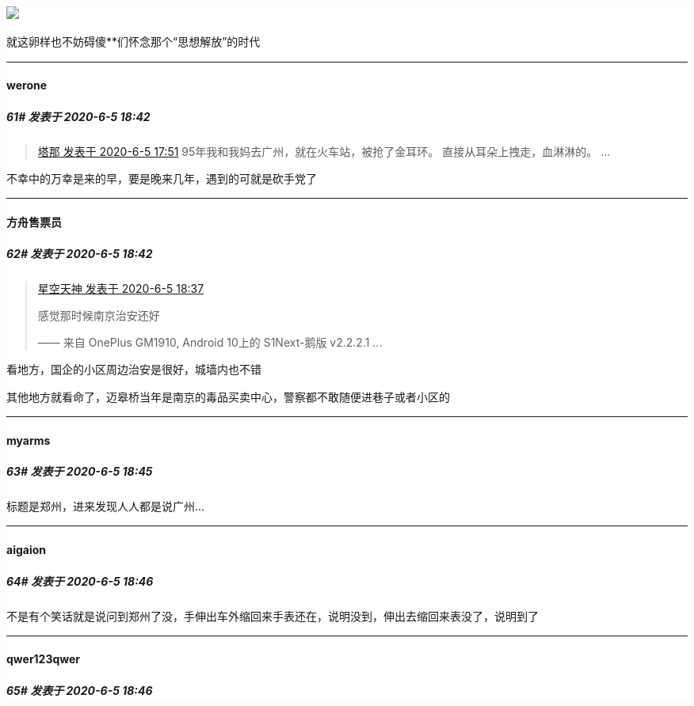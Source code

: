 
<img src="https://static.saraba1st.com/image/smiley/face2017/020.png" referrerpolicy="no-referrer">

就这卵样也不妨碍傻**们怀念那个“思想解放”的时代


-----

####  werone  
##### 61#       发表于 2020-6-5 18:42


<blockquote><a href="httphttps://bbs.saraba1st.com/2b/forum.php?mod=redirect&amp;goto=findpost&amp;pid=47689158&amp;ptid=1939788" target="_blank">塔那 发表于 2020-6-5 17:51</a>
95年我和我妈去广州，就在火车站，被抢了金耳环。
直接从耳朵上拽走，血淋淋的。 ...</blockquote>
不幸中的万幸是来的早，要是晚来几年，遇到的可就是砍手党了


-----

####  方舟售票员  
##### 62#       发表于 2020-6-5 18:42


<blockquote><a href="httphttps://bbs.saraba1st.com/2b/forum.php?mod=redirect&amp;goto=findpost&amp;pid=47689747&amp;ptid=1939788" target="_blank">星空天神 发表于 2020-6-5 18:37</a>

感觉那时候南京治安还好


—— 来自 OnePlus GM1910, Android 10上的 S1Next-鹅版 v2.2.2.1 ...</blockquote>
看地方，国企的小区周边治安是很好，城墙内也不错

其他地方就看命了，迈皋桥当年是南京的毒品买卖中心，警察都不敢随便进巷子或者小区的


-----

####  myarms  
##### 63#       发表于 2020-6-5 18:45


标题是郑州，进来发现人人都是说广州...


-----

####  aigaion  
##### 64#       发表于 2020-6-5 18:46


不是有个笑话就是说问到郑州了没，手伸出车外缩回来手表还在，说明没到，伸出去缩回来表没了，说明到了


-----

####  qwer123qwer  
##### 65#       发表于 2020-6-5 18:46
